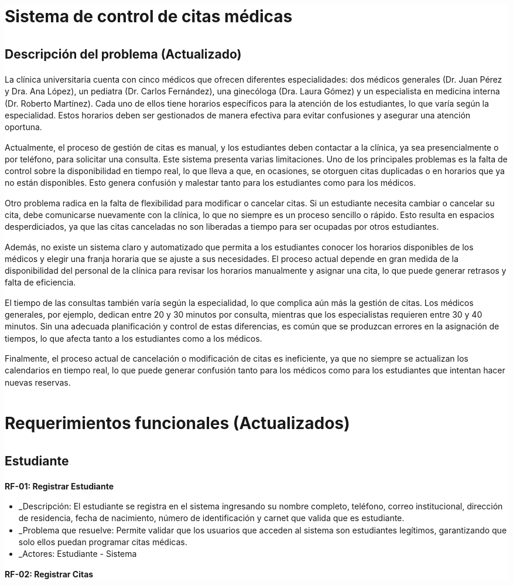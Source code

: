 # Sistema de control de citas médicas

## Descripción del problema (Actualizado)

La clínica universitaria cuenta con cinco médicos que ofrecen diferentes especialidades: dos médicos generales (Dr. Juan Pérez y Dra. Ana López), un pediatra (Dr. Carlos Fernández), una ginecóloga (Dra. Laura Gómez) y un especialista en medicina interna (Dr. Roberto Martínez). Cada uno de ellos tiene horarios específicos para la atención de los estudiantes, lo que varía según la especialidad. Estos horarios deben ser gestionados de manera efectiva para evitar confusiones y asegurar una atención oportuna.

Actualmente, el proceso de gestión de citas es manual, y los estudiantes deben contactar a la clínica, ya sea presencialmente o por teléfono, para solicitar una consulta. Este sistema presenta varias limitaciones. Uno de los principales problemas es la falta de control sobre la disponibilidad en tiempo real, lo que lleva a que, en ocasiones, se otorguen citas duplicadas o en horarios que ya no están disponibles. Esto genera confusión y malestar tanto para los estudiantes como para los médicos.

Otro problema radica en la falta de flexibilidad para modificar o cancelar citas. Si un estudiante necesita cambiar o cancelar su cita, debe comunicarse nuevamente con la clínica, lo que no siempre es un proceso sencillo o rápido. Esto resulta en espacios desperdiciados, ya que las citas canceladas no son liberadas a tiempo para ser ocupadas por otros estudiantes.

Además, no existe un sistema claro y automatizado que permita a los estudiantes conocer los horarios disponibles de los médicos y elegir una franja horaria que se ajuste a sus necesidades. El proceso actual depende en gran medida de la disponibilidad del personal de la clínica para revisar los horarios manualmente y asignar una cita, lo que puede generar retrasos y falta de eficiencia.

El tiempo de las consultas también varía según la especialidad, lo que complica aún más la gestión de citas. Los médicos generales, por ejemplo, dedican entre 20 y 30 minutos por consulta, mientras que los especialistas requieren entre 30 y 40 minutos. Sin una adecuada planificación y control de estas diferencias, es común que se produzcan errores en la asignación de tiempos, lo que afecta tanto a los estudiantes como a los médicos.

Finalmente, el proceso actual de cancelación o modificación de citas es ineficiente, ya que no siempre se actualizan los calendarios en tiempo real, lo que puede generar confusión tanto para los médicos como para los estudiantes que intentan hacer nuevas reservas.

# Requerimientos funcionales (Actualizados)

## **Estudiante**

**RF-01: Registrar Estudiante**

- _Descripción: El estudiante se registra en el sistema ingresando su nombre completo, teléfono, correo institucional, dirección de residencia, fecha de nacimiento, número de identificación y carnet que valida que es estudiante.
- _Problema que resuelve: Permite validar que los usuarios que acceden al sistema son estudiantes legítimos, garantizando que solo ellos puedan programar citas médicas.
- _Actores: Estudiante - Sistema


**RF-02: Registrar Citas**
